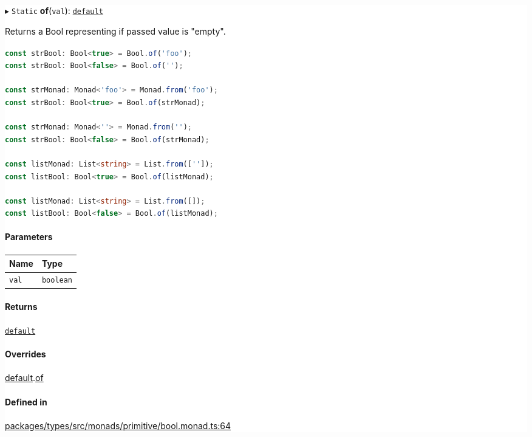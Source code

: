▸ `Static` **of**(`val`): [`default`](primitive_bool_monad.default.md)

Returns a Bool representing if passed value is "empty".

```ts
const strBool: Bool<true> = Bool.of('foo');
const strBool: Bool<false> = Bool.of('');

const strMonad: Monad<'foo'> = Monad.from('foo');
const strBool: Bool<true> = Bool.of(strMonad);

const strMonad: Monad<''> = Monad.from('');
const strBool: Bool<false> = Bool.of(strMonad);

const listMonad: List<string> = List.from(['']);
const listBool: Bool<true> = Bool.of(listMonad);

const listMonad: List<string> = List.from([]);
const listBool: Bool<false> = Bool.of(listMonad);
```

#### Parameters

| Name | Type |
| :------ | :------ |
| `val` | `boolean` |

#### Returns

[`default`](primitive_bool_monad.default.md)

#### Overrides

[default](monad.default.md).[of](monad.default.md#of)

#### Defined in

[packages/types/src/monads/primitive/bool.monad.ts:64](https://github.com/neo4j-devtools/relate/blob/master/packages/types/src/monads/primitive/bool.monad.ts#L64)
